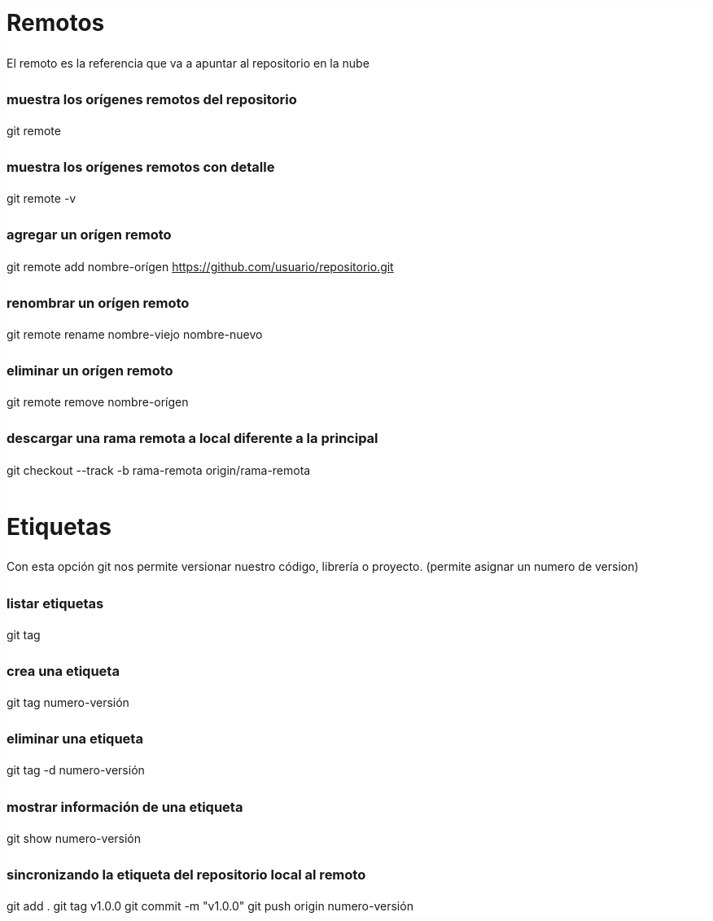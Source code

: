 

# Remotos
El remoto es la referencia que va a apuntar al repositorio en la nube  

### muestra los orígenes remotos del repositorio
git remote

### muestra los orígenes remotos con detalle
git remote -v

### agregar un orígen remoto
git remote add nombre-orígen https://github.com/usuario/repositorio.git

### renombrar un orígen remoto
git remote rename nombre-viejo nombre-nuevo

### eliminar un orígen remoto
git remote remove nombre-orígen

### descargar una rama remota a local diferente a la principal
git checkout --track -b rama-remota origin/rama-remota



# Etiquetas
Con esta opción git nos permite versionar nuestro código, librería o proyecto. (permite asignar un numero de version)

### listar etiquetas
git tag

### crea una etiqueta
git tag numero-versión

### eliminar una etiqueta
git tag -d numero-versión

### mostrar información de una etiqueta
git show numero-versión

### sincronizando la etiqueta del repositorio local al remoto
git add .
git  tag v1.0.0
git commit -m "v1.0.0"
git push origin numero-versión

